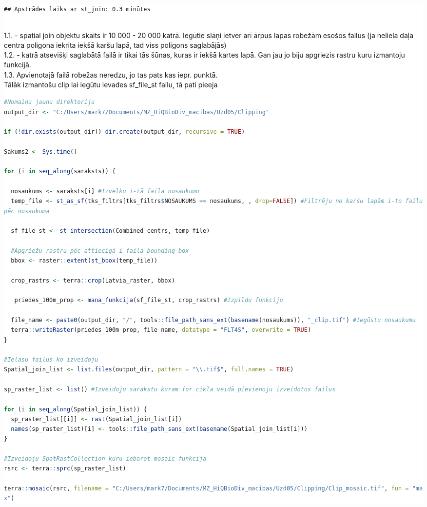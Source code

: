     ## Apstrādes laiks ar st_join: 0.3 minūtes

<br> 1.1. - spatial join objektu skaits ir 10 000 - 20 000 katrā.
Iegūtie slāņi ietver arī ārpus lapas robežām esošos failus (ja neliela
daļa centra poligona iekrita iekšā karšu lapā, tad viss poligons
saglabājās) <br> 1.2. - katrā atsevišķi saglabātā failā ir tikai tās
šūnas, kuras ir iekšā kartes lapā. Gan jau jo biju apgriezis rastru kuru
izmantoju funkcijā. <br> 1.3. Apvienotajā failā robežas neredzu, jo tas
pats kas iepr. punktā. <br> Tālāk izmantošu clip lai iegūtu ievades
sf_file_st failu, tā pati pieeja

``` r
#Nomainu jaunu direktoriju
output_dir <- "C:/Users/mark7/Documents/MZ_HiQBioDiv_macibas/Uzd05/Clipping" 

if (!dir.exists(output_dir)) dir.create(output_dir, recursive = TRUE)

Sakums2 <- Sys.time()

for (i in seq_along(saraksts)) {

  nosaukums <- saraksts[i] #Izvelku i-tā faila nosaukumu 
  temp_file <- st_as_sf(tks_filtrs[tks_filtrs$NOSAUKUMS == nosaukums, , drop=FALSE]) #Filtrēju no karšu lapām i-to failu pēc nosaukuma

  sf_file_st <- st_intersection(Combined_centrs, temp_file)

  #Apgriežu rastru pēc attiecīgā i faila bounding box
  bbox <- raster::extent(st_bbox(temp_file)) 

  crop_rastrs <- terra::crop(Latvia_raster, bbox)

   priedes_100m_prop <- mana_funkcija(sf_file_st, crop_rastrs) #Izpildu funkciju
  
  file_name <- paste0(output_dir, "/", tools::file_path_sans_ext(basename(nosaukums)), "_clip.tif") #Iegūstu nosaukumu
  terra::writeRaster(priedes_100m_prop, file_name, datatype = "FLT4S", overwrite = TRUE)
}

#Ielasu failus ko izveidoju
Spatial_join_list <- list.files(output_dir, pattern = "\\.tif$", full.names = TRUE)

sp_raster_list <- list() #Izveidoju sarakstu kuram for cikla veidā pievienoju izveidotos failus

for (i in seq_along(Spatial_join_list)) {
  sp_raster_list[[i]] <- rast(Spatial_join_list[i])
  names(sp_raster_list)[i] <- tools::file_path_sans_ext(basename(Spatial_join_list[i]))
}

#Izveidoju SpatRastCollection kuru iebarot mosaic funkcijā
rsrc <- terra::sprc(sp_raster_list)

terra::mosaic(rsrc, filename = "C:/Users/mark7/Documents/MZ_HiQBioDiv_macibas/Uzd05/Clipping/Clip_mosaic.tif", fun = "max")
```
